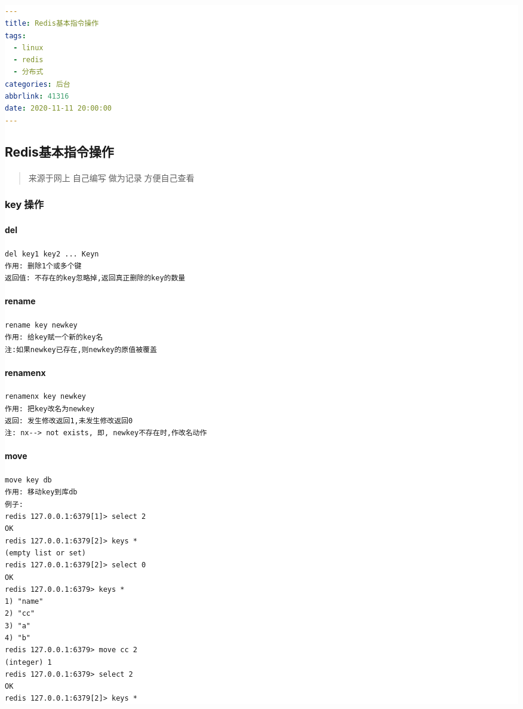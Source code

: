 ```yaml
---
title: Redis基本指令操作
tags:
  - linux
  - redis
  - 分布式
categories: 后台
abbrlink: 41316
date: 2020-11-11 20:00:00
---
```


## Redis基本指令操作

> 来源于网上 自己编写 做为记录 方便自己查看

### key 操作

#### del

```
del key1 key2 ... Keyn
作用: 删除1个或多个键
返回值: 不存在的key忽略掉,返回真正删除的key的数量
```

#### rename

```
rename key newkey
作用: 给key赋一个新的key名
注:如果newkey已存在,则newkey的原值被覆盖
```

#### renamenx

```
renamenx key newkey  
作用: 把key改名为newkey
返回: 发生修改返回1,未发生修改返回0
注: nx--> not exists, 即, newkey不存在时,作改名动作
```

#### move

```
move key db 
作用: 移动key到库db
例子:
redis 127.0.0.1:6379[1]> select 2
OK
redis 127.0.0.1:6379[2]> keys *
(empty list or set)
redis 127.0.0.1:6379[2]> select 0
OK
redis 127.0.0.1:6379> keys *
1) "name"
2) "cc"
3) "a"
4) "b"
redis 127.0.0.1:6379> move cc 2
(integer) 1
redis 127.0.0.1:6379> select 2
OK
redis 127.0.0.1:6379[2]> keys *
```